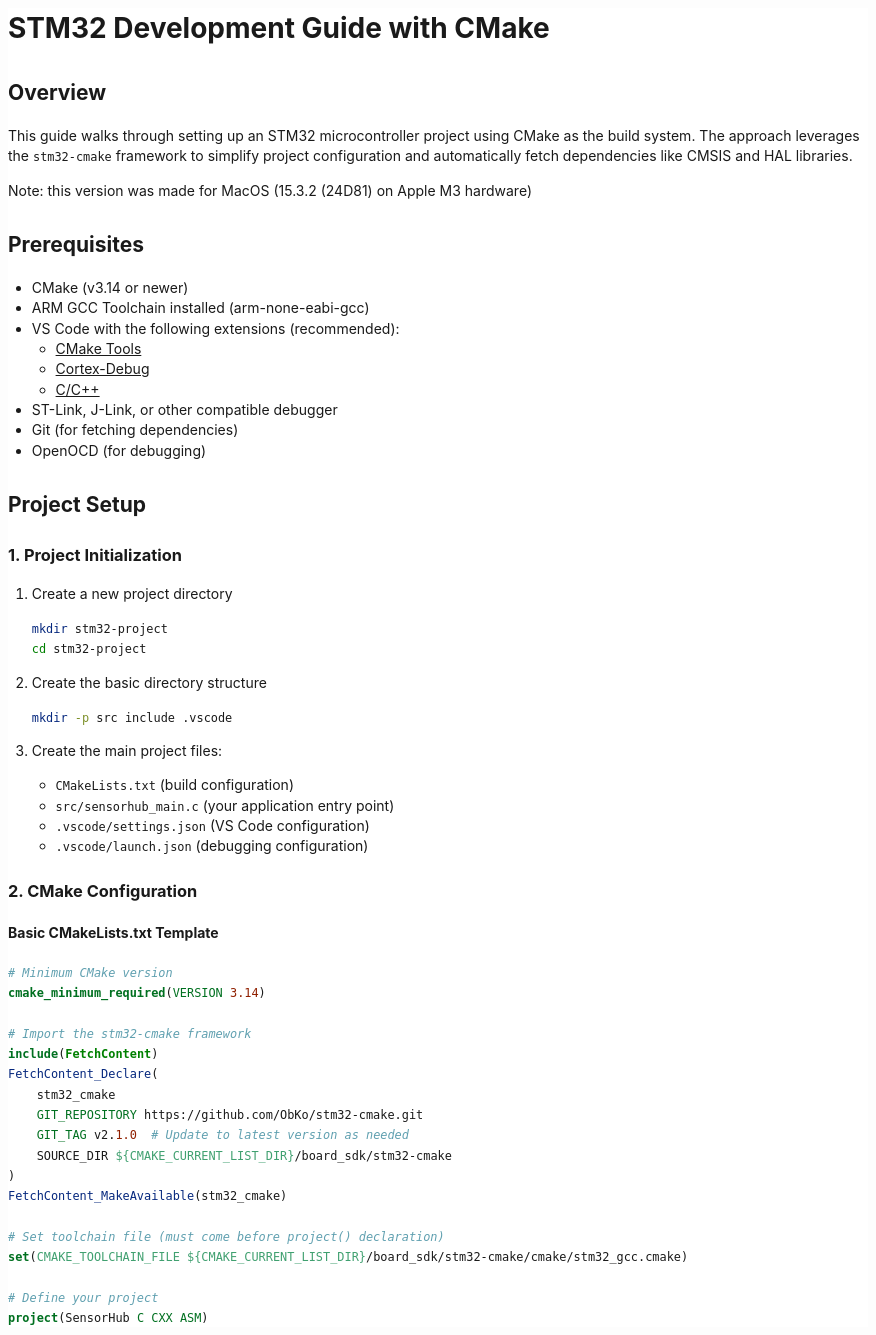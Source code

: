 # STM32 Development Guide with CMake

## Overview
This guide walks through setting up an STM32 microcontroller project using CMake as the build system. The approach leverages the `stm32-cmake` framework to simplify project configuration and automatically fetch dependencies like CMSIS and HAL libraries.

Note: this version was made for MacOS (15.3.2 (24D81) on Apple M3 hardware)

## Prerequisites
- CMake (v3.14 or newer)
- ARM GCC Toolchain installed (arm-none-eabi-gcc)
- VS Code with the following extensions (recommended):
  - [CMake Tools](https://marketplace.visualstudio.com/items?itemName=ms-vscode.cmake-tools)
  - [Cortex-Debug](https://marketplace.visualstudio.com/items?itemName=marus25.cortex-debug)
  - [C/C++](https://marketplace.visualstudio.com/items?itemName=ms-vscode.cpptools)
- ST-Link, J-Link, or other compatible debugger
- Git (for fetching dependencies)
- OpenOCD (for debugging)

## Project Setup

### 1. Project Initialization
1. Create a new project directory
   ```bash
   mkdir stm32-project
   cd stm32-project
   ```

2. Create the basic directory structure
   ```bash
   mkdir -p src include .vscode
   ```

3. Create the main project files:
   - `CMakeLists.txt` (build configuration)
   - `src/sensorhub_main.c` (your application entry point)
   - `.vscode/settings.json` (VS Code configuration)
   - `.vscode/launch.json` (debugging configuration)

### 2. CMake Configuration

#### Basic CMakeLists.txt Template
```cmake
# Minimum CMake version
cmake_minimum_required(VERSION 3.14)

# Import the stm32-cmake framework
include(FetchContent)
FetchContent_Declare(
    stm32_cmake
    GIT_REPOSITORY https://github.com/ObKo/stm32-cmake.git
    GIT_TAG v2.1.0  # Update to latest version as needed
    SOURCE_DIR ${CMAKE_CURRENT_LIST_DIR}/board_sdk/stm32-cmake
)
FetchContent_MakeAvailable(stm32_cmake)

# Set toolchain file (must come before project() declaration)
set(CMAKE_TOOLCHAIN_FILE ${CMAKE_CURRENT_LIST_DIR}/board_sdk/stm32-cmake/cmake/stm32_gcc.cmake)

# Define your project
project(SensorHub C CXX ASM)
```